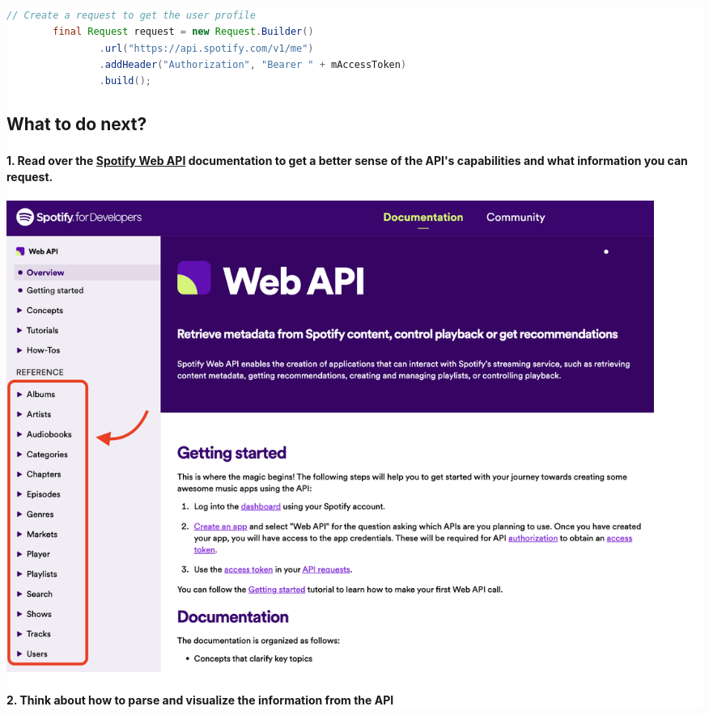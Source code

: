 ```java
// Create a request to get the user profile
        final Request request = new Request.Builder()
                .url("https://api.spotify.com/v1/me")
                .addHeader("Authorization", "Bearer " + mAccessToken)
                .build();
```

## What to do next?

#### 1. Read over the [Spotify Web API](https://developer.spotify.com/documentation/web-api) documentation to get a better sense of the API's capabilities and what information you can request.

<img src="./img/webapi.png" width=800 />

#### 2. Think about how to parse and visualize the information from the API
